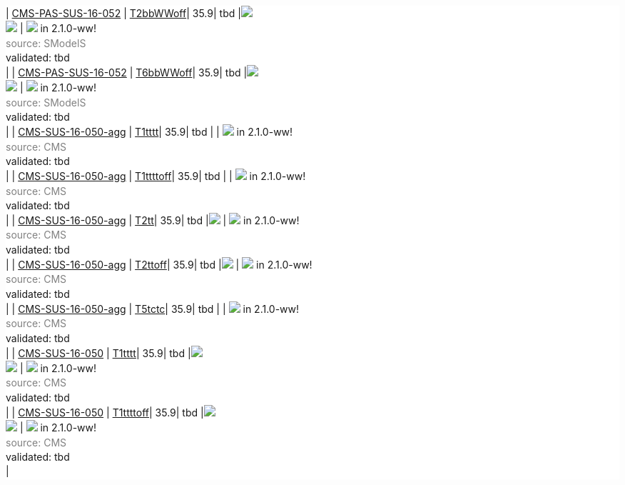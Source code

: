 | [CMS-PAS-SUS-16-052](http://cms-results.web.cern.ch/cms-results/public-results/preliminary-results/SUS-16-052/index.html) | [T2bbWWoff](SmsDictionary210-ww#T2bbWWoff)| 35.9| tbd |<a href="https://smodels.github.io/validation/210-ww/13TeV/CMS/CMS-PAS-SUS-16-052-eff/validation/T2bbWWoff_2EqMassAx_EqMassBx-y.png"><img src="https://smodels.github.io/validation/210-ww/13TeV/CMS/CMS-PAS-SUS-16-052-eff/validation/T2bbWWoff_2EqMassAx_EqMassBx-y.png?1459512244" /></a><BR><a href="https://smodels.github.io/validation/210-ww/13TeV/CMS/CMS-PAS-SUS-16-052-eff/validation/T2bbWWoff_2EqMassAx_EqMassBx-y_combined.png"><img src="https://smodels.github.io/validation/210-ww/13TeV/CMS/CMS-PAS-SUS-16-052-eff/validation/T2bbWWoff_2EqMassAx_EqMassBx-y_combined.png?1459512244" /></a>  | <img src="https://smodels.github.io/pics/new.png" /> in 2.1.0-ww! <br><font color='grey'>source: SModelS</font><br>validated: tbd<br> |
| [CMS-PAS-SUS-16-052](http://cms-results.web.cern.ch/cms-results/public-results/preliminary-results/SUS-16-052/index.html) | [T6bbWWoff](SmsDictionary210-ww#T6bbWWoff)| 35.9| tbd |<a href="https://smodels.github.io/validation/210-ww/13TeV/CMS/CMS-PAS-SUS-16-052-eff/validation/T6bbWWoff_2EqMassAx_EqMassBx-0.5y_EqMassCx-y.png"><img src="https://smodels.github.io/validation/210-ww/13TeV/CMS/CMS-PAS-SUS-16-052-eff/validation/T6bbWWoff_2EqMassAx_EqMassBx-0.5y_EqMassCx-y.png?1459512244" /></a><BR><a href="https://smodels.github.io/validation/210-ww/13TeV/CMS/CMS-PAS-SUS-16-052-eff/validation/T6bbWWoff_2EqMassAx_EqMassBx-0.5y_EqMassCx-y_combined.png"><img src="https://smodels.github.io/validation/210-ww/13TeV/CMS/CMS-PAS-SUS-16-052-eff/validation/T6bbWWoff_2EqMassAx_EqMassBx-0.5y_EqMassCx-y_combined.png?1459512244" /></a>  | <img src="https://smodels.github.io/pics/new.png" /> in 2.1.0-ww! <br><font color='grey'>source: SModelS</font><br>validated: tbd<br> |
| [CMS-SUS-16-050-agg](http://cms-results.web.cern.ch/cms-results/public-results/publications/SUS-16-050/index.html) | [T1tttt](SmsDictionary210-ww#T1tttt)| 35.9| tbd |  | <img src="https://smodels.github.io/pics/new.png" /> in 2.1.0-ww! <br><font color='grey'>source: CMS</font><br>validated: tbd<br> |
| [CMS-SUS-16-050-agg](http://cms-results.web.cern.ch/cms-results/public-results/publications/SUS-16-050/index.html) | [T1ttttoff](SmsDictionary210-ww#T1ttttoff)| 35.9| tbd |  | <img src="https://smodels.github.io/pics/new.png" /> in 2.1.0-ww! <br><font color='grey'>source: CMS</font><br>validated: tbd<br> |
| [CMS-SUS-16-050-agg](http://cms-results.web.cern.ch/cms-results/public-results/publications/SUS-16-050/index.html) | [T2tt](SmsDictionary210-ww#T2tt)| 35.9| tbd |<a href="https://smodels.github.io/validation/210-ww/13TeV/CMS/CMS-SUS-16-050-agg/validation/T2tt_2EqMassAx_EqMassBy_combined.png"><img src="https://smodels.github.io/validation/210-ww/13TeV/CMS/CMS-SUS-16-050-agg/validation/T2tt_2EqMassAx_EqMassBy_combined.png?1459512244" /></a>  | <img src="https://smodels.github.io/pics/new.png" /> in 2.1.0-ww! <br><font color='grey'>source: CMS</font><br>validated: tbd<br> |
| [CMS-SUS-16-050-agg](http://cms-results.web.cern.ch/cms-results/public-results/publications/SUS-16-050/index.html) | [T2ttoff](SmsDictionary210-ww#T2ttoff)| 35.9| tbd |<a href="https://smodels.github.io/validation/210-ww/13TeV/CMS/CMS-SUS-16-050-agg/validation/T2ttoff_2EqMassAx_EqMassBy_combined.png"><img src="https://smodels.github.io/validation/210-ww/13TeV/CMS/CMS-SUS-16-050-agg/validation/T2ttoff_2EqMassAx_EqMassBy_combined.png?1459512244" /></a>  | <img src="https://smodels.github.io/pics/new.png" /> in 2.1.0-ww! <br><font color='grey'>source: CMS</font><br>validated: tbd<br> |
| [CMS-SUS-16-050-agg](http://cms-results.web.cern.ch/cms-results/public-results/publications/SUS-16-050/index.html) | [T5tctc](SmsDictionary210-ww#T5tctc)| 35.9| tbd |  | <img src="https://smodels.github.io/pics/new.png" /> in 2.1.0-ww! <br><font color='grey'>source: CMS</font><br>validated: tbd<br> |
| [CMS-SUS-16-050](http://cms-results.web.cern.ch/cms-results/public-results/publications/SUS-16-050/index.html) | [T1tttt](SmsDictionary210-ww#T1tttt)| 35.9| tbd |<a href="https://smodels.github.io/validation/210-ww/13TeV/CMS/CMS-SUS-16-050-eff/validation/T1tttt_2EqMassAx_EqMassBy.png"><img src="https://smodels.github.io/validation/210-ww/13TeV/CMS/CMS-SUS-16-050-eff/validation/T1tttt_2EqMassAx_EqMassBy.png?1459512244" /></a><BR><a href="https://smodels.github.io/validation/210-ww/13TeV/CMS/CMS-SUS-16-050-eff/validation/T1tttt_2EqMassAx_EqMassBy_combined.png"><img src="https://smodels.github.io/validation/210-ww/13TeV/CMS/CMS-SUS-16-050-eff/validation/T1tttt_2EqMassAx_EqMassBy_combined.png?1459512244" /></a>  | <img src="https://smodels.github.io/pics/new.png" /> in 2.1.0-ww! <br><font color='grey'>source: CMS</font><br>validated: tbd<br> |
| [CMS-SUS-16-050](http://cms-results.web.cern.ch/cms-results/public-results/publications/SUS-16-050/index.html) | [T1ttttoff](SmsDictionary210-ww#T1ttttoff)| 35.9| tbd |<a href="https://smodels.github.io/validation/210-ww/13TeV/CMS/CMS-SUS-16-050-eff/validation/T1ttttoff_2EqMassAx_EqMassBy.png"><img src="https://smodels.github.io/validation/210-ww/13TeV/CMS/CMS-SUS-16-050-eff/validation/T1ttttoff_2EqMassAx_EqMassBy.png?1459512244" /></a><BR><a href="https://smodels.github.io/validation/210-ww/13TeV/CMS/CMS-SUS-16-050-eff/validation/T1ttttoff_2EqMassAx_EqMassBy_combined.png"><img src="https://smodels.github.io/validation/210-ww/13TeV/CMS/CMS-SUS-16-050-eff/validation/T1ttttoff_2EqMassAx_EqMassBy_combined.png?1459512244" /></a>  | <img src="https://smodels.github.io/pics/new.png" /> in 2.1.0-ww! <br><font color='grey'>source: CMS</font><br>validated: tbd<br> |